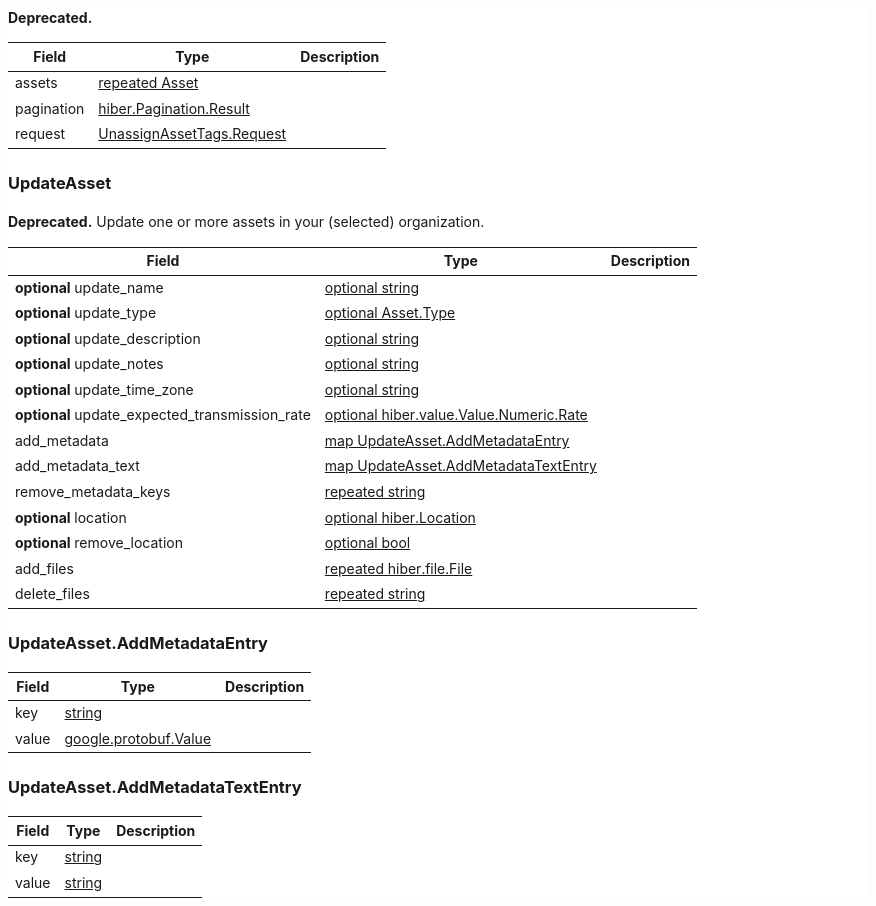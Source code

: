 <strong>Deprecated.</strong> 

| Field | Type | Description |
| ----- | ---- | ----------- |
| assets | [repeated Asset](#asset) |  |
| pagination | [ hiber.Pagination.Result](#hiberpaginationresult) |  |
| request | [ UnassignAssetTags.Request](#unassignassettagsrequest) |  |

### UpdateAsset

<strong>Deprecated.</strong> Update one or more assets in your (selected) organization.

| Field | Type | Description |
| ----- | ---- | ----------- |
|  **optional** update_name | [optional string](#string) |  |
|  **optional** update_type | [optional Asset.Type](#assettype) |  |
|  **optional** update_description | [optional string](#string) |  |
|  **optional** update_notes | [optional string](#string) |  |
|  **optional** update_time_zone | [optional string](#string) |  |
|  **optional** update_expected_transmission_rate | [optional hiber.value.Value.Numeric.Rate](#hibervaluevaluenumericrate) |  |
| add_metadata | [map UpdateAsset.AddMetadataEntry](#updateassetaddmetadataentry) |  |
| add_metadata_text | [map UpdateAsset.AddMetadataTextEntry](#updateassetaddmetadatatextentry) |  |
| remove_metadata_keys | [repeated string](#string) |  |
|  **optional** location | [optional hiber.Location](#hiberlocation) |  |
|  **optional** remove_location | [optional bool](#bool) |  |
| add_files | [repeated hiber.file.File](#hiberfilefile) |  |
| delete_files | [repeated string](#string) |  |

### UpdateAsset.AddMetadataEntry



| Field | Type | Description |
| ----- | ---- | ----------- |
| key | [ string](#string) |  |
| value | [ google.protobuf.Value](#googleprotobufvalue) |  |

### UpdateAsset.AddMetadataTextEntry



| Field | Type | Description |
| ----- | ---- | ----------- |
| key | [ string](#string) |  |
| value | [ string](#string) |  |
